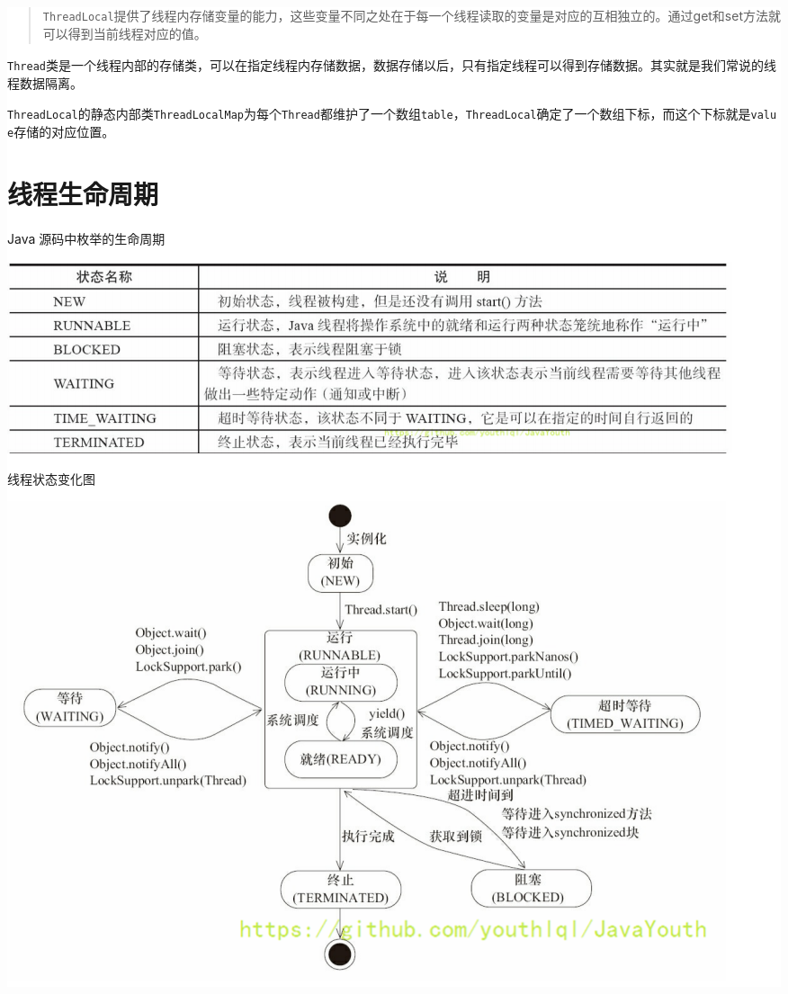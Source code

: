 >`ThreadLocal`提供了线程内存储变量的能力，这些变量不同之处在于每一个线程读取的变量是对应的互相独立的。通过get和set方法就可以得到当前线程对应的值。


`Thread`类是一个线程内部的存储类，可以在指定线程内存储数据，数据存储以后，只有指定线程可以得到存储数据。其实就是我们常说的线程数据隔离。


`ThreadLocal`的静态内部类`ThreadLocalMap`为每个`Thread`都维护了一个数组`table`，`ThreadLocal`确定了一个数组下标，而这个下标就是`value`存储的对应位置。


# 线程生命周期

Java 源码中枚举的生命周期

![](../../../_media/juc/thread-life.png) 


线程状态变化图

![](../../../_media/juc/thread-status.png) 
